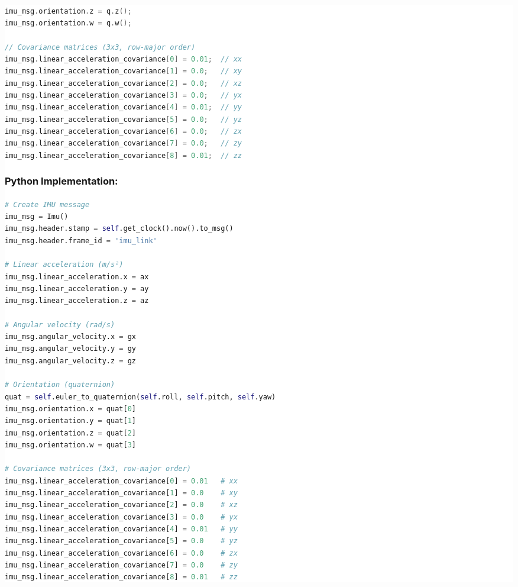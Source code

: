 ```cpp
imu_msg.orientation.z = q.z();
imu_msg.orientation.w = q.w();

// Covariance matrices (3x3, row-major order)
imu_msg.linear_acceleration_covariance[0] = 0.01;  // xx
imu_msg.linear_acceleration_covariance[1] = 0.0;   // xy
imu_msg.linear_acceleration_covariance[2] = 0.0;   // xz
imu_msg.linear_acceleration_covariance[3] = 0.0;   // yx
imu_msg.linear_acceleration_covariance[4] = 0.01;  // yy
imu_msg.linear_acceleration_covariance[5] = 0.0;   // yz
imu_msg.linear_acceleration_covariance[6] = 0.0;   // zx
imu_msg.linear_acceleration_covariance[7] = 0.0;   // zy
imu_msg.linear_acceleration_covariance[8] = 0.01;  // zz
```

### **Python Implementation:**
```python
# Create IMU message
imu_msg = Imu()
imu_msg.header.stamp = self.get_clock().now().to_msg()
imu_msg.header.frame_id = 'imu_link'

# Linear acceleration (m/s²)
imu_msg.linear_acceleration.x = ax
imu_msg.linear_acceleration.y = ay
imu_msg.linear_acceleration.z = az

# Angular velocity (rad/s)
imu_msg.angular_velocity.x = gx
imu_msg.angular_velocity.y = gy
imu_msg.angular_velocity.z = gz

# Orientation (quaternion)
quat = self.euler_to_quaternion(self.roll, self.pitch, self.yaw)
imu_msg.orientation.x = quat[0]
imu_msg.orientation.y = quat[1]
imu_msg.orientation.z = quat[2]
imu_msg.orientation.w = quat[3]

# Covariance matrices (3x3, row-major order)
imu_msg.linear_acceleration_covariance[0] = 0.01   # xx
imu_msg.linear_acceleration_covariance[1] = 0.0    # xy
imu_msg.linear_acceleration_covariance[2] = 0.0    # xz
imu_msg.linear_acceleration_covariance[3] = 0.0    # yx
imu_msg.linear_acceleration_covariance[4] = 0.01   # yy
imu_msg.linear_acceleration_covariance[5] = 0.0    # yz
imu_msg.linear_acceleration_covariance[6] = 0.0    # zx
imu_msg.linear_acceleration_covariance[7] = 0.0    # zy
imu_msg.linear_acceleration_covariance[8] = 0.01   # zz
```
